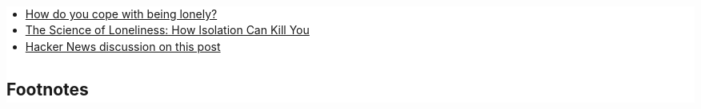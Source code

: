 * [How do you cope with being lonely?](http://www.reddit.com/r/AskReddit/comments/1nwcod/how_do_you_cope_with_being_lonely/)
* [The Science of Loneliness: How Isolation Can Kill You](http://www.newrepublic.com/article/113176/science-loneliness-how-isolation-can-kill-you)
* [Hacker News discussion on this post](https://news.ycombinator.com/item?id=7244614)

## Footnotes

[^def]: It should be noted that there is a clear distinction between feeling lonely, which is a subjective experience, and being solitary, which is simply a lack of contact with people. For the purpose of this discussion, I'm referring to the former and the former only.


[catcher]: http://www.goodreads.com/book/show/5107.The_Catcher_in_the_Rye
[slate]: http://www.slate.com/articles/health_and_science/medical_examiner/2013/08/dangers_of_loneliness_social_isolation_is_deadlier_than_obesity.html
[mortality]: http://www.plosmedicine.org/article/info%3Adoi%2F10.1371%2Fjournal.pmed.1000316
[body]: http://www.ncbi.nlm.nih.gov/pubmed/20652462
[risk]: http://researchnews.osu.edu/archive/lonely.htm
[blog]: http://www.stephenfry.com/2013/06/24/only-the-lonely/
[matters]: http://www.thelonelyamerican.com/
[wiki]: http://en.wikipedia.org/wiki/Loneliness#Frequency
[harper]: http://harpers.org/archive/2013/08/sleeping-together/
[stress]: http://thetartan.org/2012/12/3/forum/mentalhealth
[happy]: http://www.plosone.org/article/info%3Adoi%2F10.1371%2Fjournal.pone.0069841
[video]: https://vimeo.com/70534716
[instagram]: http://www.fastcompany.com/3013197/unplug/how-instagram-almost-ruined-my-life
[cringepics]: http://www.reddit.com/r/cringepics
[guru]: http://adage.com/article/digitalnext/181-000-social-media-gurus-ninjas-masters-mavens-twitter/239026/
[satisfaction]: http://healthland.time.com/2013/06/03/more-satisfaction-less-divorce-for-people-who-meet-spouses-online/